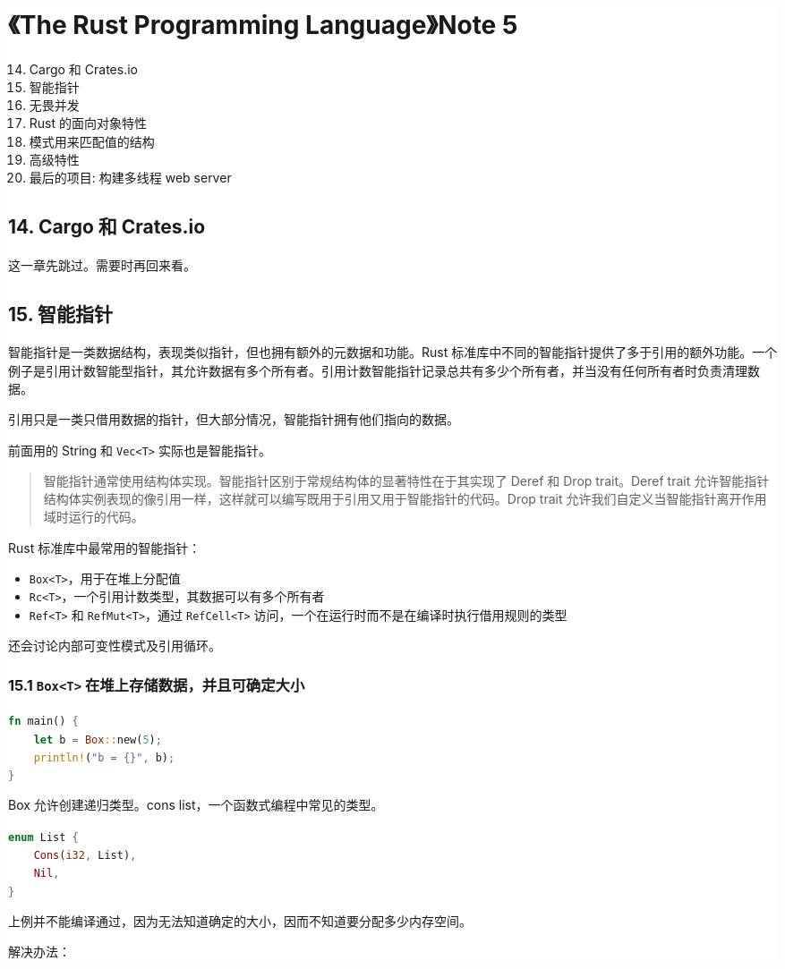 # 《The Rust Programming Language》Note 5

14. Cargo 和 Crates.io
15. 智能指针
16. 无畏并发
17. Rust 的面向对象特性
18. 模式用来匹配值的结构
19. 高级特性
20. 最后的项目: 构建多线程 web server

## 14. Cargo 和 Crates.io

这一章先跳过。需要时再回来看。

## 15. 智能指针

智能指针是一类数据结构，表现类似指针，但也拥有额外的元数据和功能。Rust 标准库中不同的智能指针提供了多于引用的额外功能。一个例子是引用计数智能型指针，其允许数据有多个所有者。引用计数智能指针记录总共有多少个所有者，并当没有任何所有者时负责清理数据。

引用只是一类只借用数据的指针，但大部分情况，智能指针拥有他们指向的数据。

前面用的 String 和 `Vec<T>` 实际也是智能指针。

> 智能指针通常使用结构体实现。智能指针区别于常规结构体的显著特性在于其实现了 Deref 和 Drop trait。Deref trait 允许智能指针结构体实例表现的像引用一样，这样就可以编写既用于引用又用于智能指针的代码。Drop trait 允许我们自定义当智能指针离开作用域时运行的代码。

Rust 标准库中最常用的智能指针：

- `Box<T>`，用于在堆上分配值
- `Rc<T>`，一个引用计数类型，其数据可以有多个所有者
- `Ref<T>` 和 `RefMut<T>`，通过 `RefCell<T>` 访问，一个在运行时而不是在编译时执行借用规则的类型

还会讨论内部可变性模式及引用循环。

### 15.1 `Box<T>` 在堆上存储数据，并且可确定大小

```rust
fn main() {
    let b = Box::new(5);
    println!("b = {}", b);
}
```

Box 允许创建递归类型。cons list，一个函数式编程中常见的类型。

```rust
enum List {
    Cons(i32, List),
    Nil,
}
```

上例并不能编译通过，因为无法知道确定的大小，因而不知道要分配多少内存空间。

解决办法：
